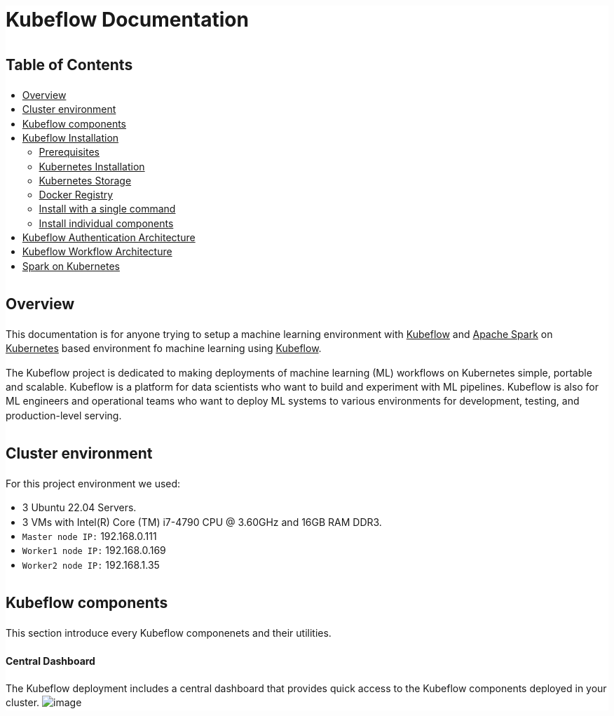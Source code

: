 # Kubeflow Documentation

## Table of Contents



- [Overview](#overview)
- [Cluster environment](#cluster-environment)
- [Kubeflow components](#kubeflow-components)
- [Kubeflow Installation](#kubeflow-installation)
  * [Prerequisites](#prerequisites)
  * [Kubernetes Installation](#kubernetes-installation)
  * [Kubernetes Storage](#kubernetes-storage)
  * [Docker Registry](#docker-registry)
  * [Install with a single command](#install-with-a-single-command)
  * [Install individual components](#install-individual-components)
- [Kubeflow Authentication Architecture](#kubeflow-authentication-architecture)
- [Kubeflow Workflow Architecture](#kubeflow-workflow-architecture)
- [Spark on Kubernetes](#spark-on-kubernetes)



## Overview
This documentation is for anyone trying to setup a machine learning environment with [Kubeflow](https://www.kubeflow.org/docs/started/introduction/) and [Apache Spark](https://spark.apache.org/docs/latest/running-on-kubernetes.html) on [Kubernetes](https://kubernetes.io/docs/home/) based environment fo machine learning using [Kubeflow](https://www.kubeflow.org/docs/started/introduction/).

The Kubeflow project is dedicated to making deployments of machine learning (ML) workflows on Kubernetes simple, portable and scalable. Kubeflow is a platform for data scientists who want to build and experiment with ML pipelines. Kubeflow is also for ML engineers and operational teams who want to deploy ML systems to various environments for development, testing, and production-level serving.

## Cluster environment
For this project environment we used:
- 3 Ubuntu 22.04 Servers. 
- 3 VMs with Intel(R) Core (TM) i7-4790 CPU @ 3.60GHz and 16GB RAM DDR3.
- `Master node IP:` 192.168.0.111
- `Worker1 node IP:` 192.168.0.169
- `Worker2 node IP:` 192.168.1.35

## Kubeflow components
This section introduce every Kubeflow componenets and their utilities.

#### Central Dashboard
The Kubeflow deployment includes a central dashboard that provides quick access to the Kubeflow components deployed in your cluster.
![image](https://user-images.githubusercontent.com/75808939/206497278-277322b2-741f-4f65-9398-2e97631d5a14.png)
